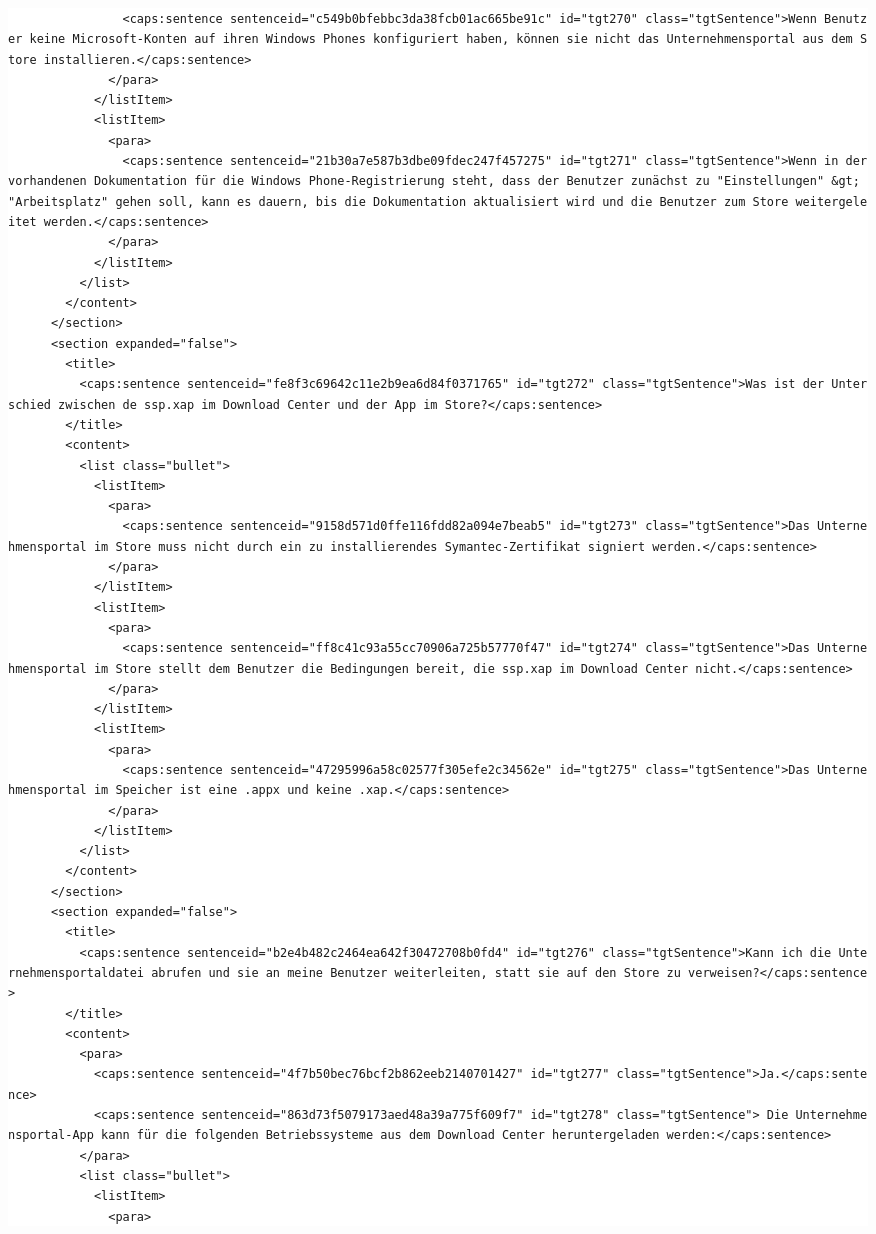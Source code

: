                     <caps:sentence sentenceid="c549b0bfebbc3da38fcb01ac665be91c" id="tgt270" class="tgtSentence">Wenn Benutzer keine Microsoft-Konten auf ihren Windows Phones konfiguriert haben, können sie nicht das Unternehmensportal aus dem Store installieren.</caps:sentence>
                  </para>
                </listItem>
                <listItem>
                  <para>
                    <caps:sentence sentenceid="21b30a7e587b3dbe09fdec247f457275" id="tgt271" class="tgtSentence">Wenn in der vorhandenen Dokumentation für die Windows Phone-Registrierung steht, dass der Benutzer zunächst zu "Einstellungen" &gt; "Arbeitsplatz" gehen soll, kann es dauern, bis die Dokumentation aktualisiert wird und die Benutzer zum Store weitergeleitet werden.</caps:sentence>
                  </para>
                </listItem>
              </list>
            </content>
          </section>
          <section expanded="false">
            <title>
              <caps:sentence sentenceid="fe8f3c69642c11e2b9ea6d84f0371765" id="tgt272" class="tgtSentence">Was ist der Unterschied zwischen de ssp.xap im Download Center und der App im Store?</caps:sentence>
            </title>
            <content>
              <list class="bullet">
                <listItem>
                  <para>
                    <caps:sentence sentenceid="9158d571d0ffe116fdd82a094e7beab5" id="tgt273" class="tgtSentence">Das Unternehmensportal im Store muss nicht durch ein zu installierendes Symantec-Zertifikat signiert werden.</caps:sentence>
                  </para>
                </listItem>
                <listItem>
                  <para>
                    <caps:sentence sentenceid="ff8c41c93a55cc70906a725b57770f47" id="tgt274" class="tgtSentence">Das Unternehmensportal im Store stellt dem Benutzer die Bedingungen bereit, die ssp.xap im Download Center nicht.</caps:sentence>
                  </para>
                </listItem>
                <listItem>
                  <para>
                    <caps:sentence sentenceid="47295996a58c02577f305efe2c34562e" id="tgt275" class="tgtSentence">Das Unternehmensportal im Speicher ist eine .appx und keine .xap.</caps:sentence>
                  </para>
                </listItem>
              </list>
            </content>
          </section>
          <section expanded="false">
            <title>
              <caps:sentence sentenceid="b2e4b482c2464ea642f30472708b0fd4" id="tgt276" class="tgtSentence">Kann ich die Unternehmensportaldatei abrufen und sie an meine Benutzer weiterleiten, statt sie auf den Store zu verweisen?</caps:sentence>
            </title>
            <content>
              <para>
                <caps:sentence sentenceid="4f7b50bec76bcf2b862eeb2140701427" id="tgt277" class="tgtSentence">Ja.</caps:sentence>
                <caps:sentence sentenceid="863d73f5079173aed48a39a775f609f7" id="tgt278" class="tgtSentence"> Die Unternehmensportal-App kann für die folgenden Betriebssysteme aus dem Download Center heruntergeladen werden:</caps:sentence>
              </para>
              <list class="bullet">
                <listItem>
                  <para>